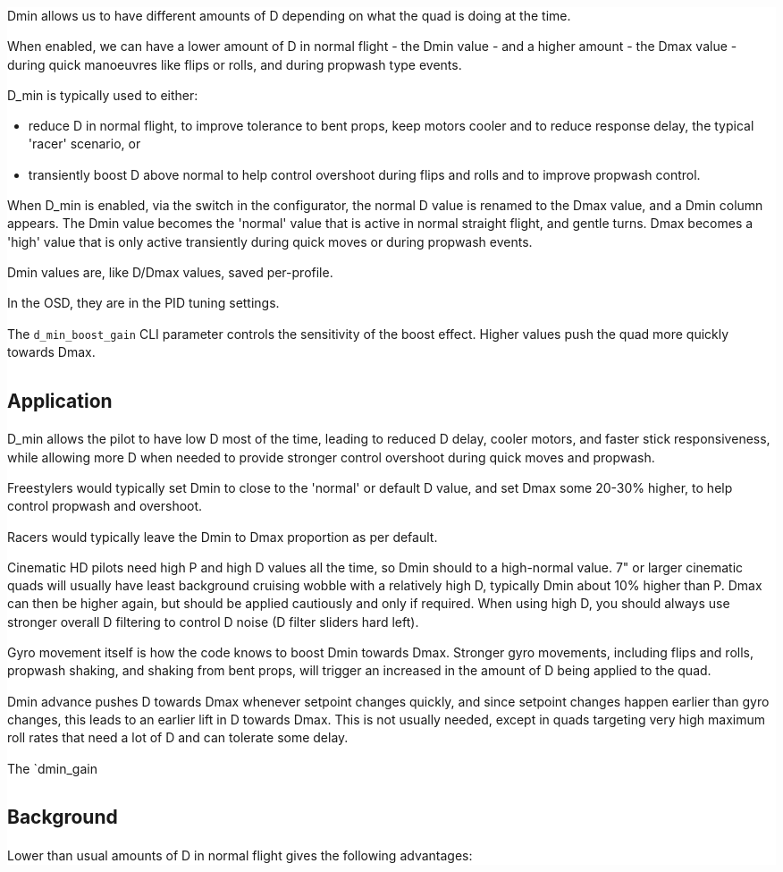 Dmin allows us to have different amounts of D depending on what the quad is doing at the time.

When enabled, we can have a lower amount of D in normal flight - the Dmin value - and a higher amount - the Dmax value - during quick manoeuvres like flips or rolls, and during propwash type events.

D_min is typically used to either:

- reduce D in normal flight, to improve tolerance to bent props, keep motors cooler and to reduce response delay, the typical 'racer' scenario, or

- transiently boost D above normal to help control overshoot during flips and rolls and to improve propwash control.

When D_min is enabled, via the switch in the configurator, the normal D value is renamed to the Dmax value, and a Dmin column appears. The Dmin value becomes the 'normal' value that is active in normal straight flight, and gentle turns. Dmax becomes a 'high' value that is only active transiently during quick moves or during propwash events.

Dmin values are, like D/Dmax values, saved per-profile.

In the OSD, they are in the PID tuning settings.

The `d_min_boost_gain` CLI parameter controls the sensitivity of the boost effect. Higher values push the quad more quickly towards Dmax.

## Application

D_min allows the pilot to have low D most of the time, leading to reduced D delay, cooler motors, and faster stick responsiveness, while allowing more D when needed to provide stronger control overshoot during quick moves and propwash.

Freestylers would typically set Dmin to close to the 'normal' or default D value, and set Dmax some 20-30% higher, to help control propwash and overshoot.

Racers would typically leave the Dmin to Dmax proportion as per default.

Cinematic HD pilots need high P and high D values all the time, so Dmin should to a high-normal value. 7" or larger cinematic quads will usually have least background cruising wobble with a relatively high D, typically Dmin about 10% higher than P. Dmax can then be higher again, but should be applied cautiously and only if required. When using high D, you should always use stronger overall D filtering to control D noise (D filter sliders hard left).

Gyro movement itself is how the code knows to boost Dmin towards Dmax. Stronger gyro movements, including flips and rolls, propwash shaking, and shaking from bent props, will trigger an increased in the amount of D being applied to the quad.

Dmin advance pushes D towards Dmax whenever setpoint changes quickly, and since setpoint changes happen earlier than gyro changes, this leads to an earlier lift in D towards Dmax. This is not usually needed, except in quads targeting very high maximum roll rates that need a lot of D and can tolerate some delay.

The `dmin_gain

## Background

Lower than usual amounts of D in normal flight gives the following advantages:
